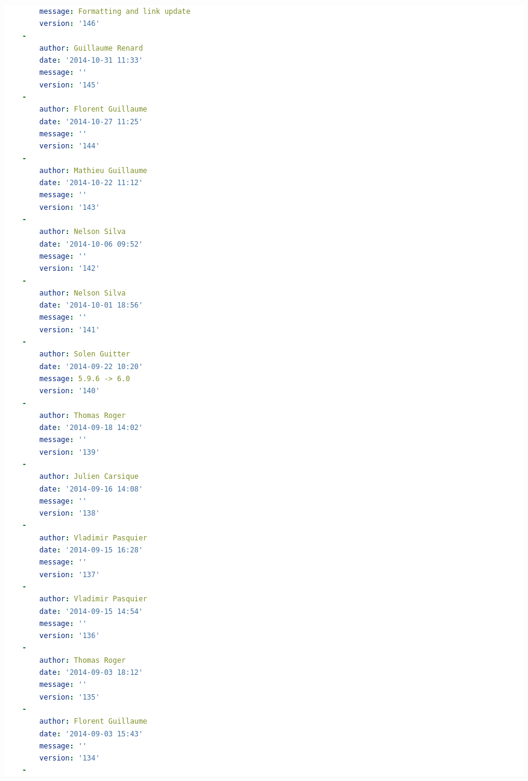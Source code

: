 ```yaml
        message: Formatting and link update
        version: '146'
    -
        author: Guillaume Renard
        date: '2014-10-31 11:33'
        message: ''
        version: '145'
    -
        author: Florent Guillaume
        date: '2014-10-27 11:25'
        message: ''
        version: '144'
    -
        author: Mathieu Guillaume
        date: '2014-10-22 11:12'
        message: ''
        version: '143'
    -
        author: Nelson Silva
        date: '2014-10-06 09:52'
        message: ''
        version: '142'
    -
        author: Nelson Silva
        date: '2014-10-01 18:56'
        message: ''
        version: '141'
    -
        author: Solen Guitter
        date: '2014-09-22 10:20'
        message: 5.9.6 -> 6.0
        version: '140'
    -
        author: Thomas Roger
        date: '2014-09-18 14:02'
        message: ''
        version: '139'
    -
        author: Julien Carsique
        date: '2014-09-16 14:08'
        message: ''
        version: '138'
    -
        author: Vladimir Pasquier
        date: '2014-09-15 16:28'
        message: ''
        version: '137'
    -
        author: Vladimir Pasquier
        date: '2014-09-15 14:54'
        message: ''
        version: '136'
    -
        author: Thomas Roger
        date: '2014-09-03 18:12'
        message: ''
        version: '135'
    -
        author: Florent Guillaume
        date: '2014-09-03 15:43'
        message: ''
        version: '134'
    -
```